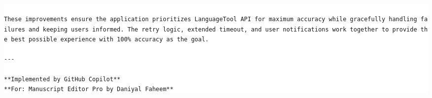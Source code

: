 ```

These improvements ensure the application prioritizes LanguageTool API for maximum accuracy while gracefully handling failures and keeping users informed. The retry logic, extended timeout, and user notifications work together to provide the best possible experience with 100% accuracy as the goal.

---

**Implemented by GitHub Copilot**  
**For: Manuscript Editor Pro by Daniyal Faheem**

